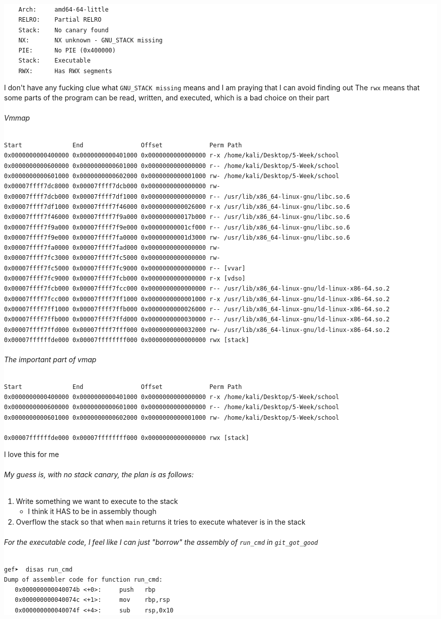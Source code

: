 ```
    Arch:     amd64-64-little
    RELRO:    Partial RELRO
    Stack:    No canary found
    NX:       NX unknown - GNU_STACK missing
    PIE:      No PIE (0x400000)
    Stack:    Executable
    RWX:      Has RWX segments
```
I don't have any fucking clue what `GNU_STACK missing` means and I am praying that I can avoid finding out
The `rwx` means that some parts of the program can be read, written, and executed, which is a bad choice on their part
###### Vmmap
```
Start              End                Offset             Perm Path
0x0000000000400000 0x0000000000401000 0x0000000000000000 r-x /home/kali/Desktop/5-Week/school
0x0000000000600000 0x0000000000601000 0x0000000000000000 r-- /home/kali/Desktop/5-Week/school
0x0000000000601000 0x0000000000602000 0x0000000000001000 rw- /home/kali/Desktop/5-Week/school
0x00007ffff7dc8000 0x00007ffff7dcb000 0x0000000000000000 rw- 
0x00007ffff7dcb000 0x00007ffff7df1000 0x0000000000000000 r-- /usr/lib/x86_64-linux-gnu/libc.so.6
0x00007ffff7df1000 0x00007ffff7f46000 0x0000000000026000 r-x /usr/lib/x86_64-linux-gnu/libc.so.6
0x00007ffff7f46000 0x00007ffff7f9a000 0x000000000017b000 r-- /usr/lib/x86_64-linux-gnu/libc.so.6
0x00007ffff7f9a000 0x00007ffff7f9e000 0x00000000001cf000 r-- /usr/lib/x86_64-linux-gnu/libc.so.6
0x00007ffff7f9e000 0x00007ffff7fa0000 0x00000000001d3000 rw- /usr/lib/x86_64-linux-gnu/libc.so.6
0x00007ffff7fa0000 0x00007ffff7fad000 0x0000000000000000 rw- 
0x00007ffff7fc3000 0x00007ffff7fc5000 0x0000000000000000 rw- 
0x00007ffff7fc5000 0x00007ffff7fc9000 0x0000000000000000 r-- [vvar]
0x00007ffff7fc9000 0x00007ffff7fcb000 0x0000000000000000 r-x [vdso]
0x00007ffff7fcb000 0x00007ffff7fcc000 0x0000000000000000 r-- /usr/lib/x86_64-linux-gnu/ld-linux-x86-64.so.2
0x00007ffff7fcc000 0x00007ffff7ff1000 0x0000000000001000 r-x /usr/lib/x86_64-linux-gnu/ld-linux-x86-64.so.2
0x00007ffff7ff1000 0x00007ffff7ffb000 0x0000000000026000 r-- /usr/lib/x86_64-linux-gnu/ld-linux-x86-64.so.2
0x00007ffff7ffb000 0x00007ffff7ffd000 0x0000000000030000 r-- /usr/lib/x86_64-linux-gnu/ld-linux-x86-64.so.2
0x00007ffff7ffd000 0x00007ffff7fff000 0x0000000000032000 rw- /usr/lib/x86_64-linux-gnu/ld-linux-x86-64.so.2
0x00007ffffffde000 0x00007ffffffff000 0x0000000000000000 rwx [stack]
```
###### The important part of vmap
```
Start              End                Offset             Perm Path
0x0000000000400000 0x0000000000401000 0x0000000000000000 r-x /home/kali/Desktop/5-Week/school
0x0000000000600000 0x0000000000601000 0x0000000000000000 r-- /home/kali/Desktop/5-Week/school
0x0000000000601000 0x0000000000602000 0x0000000000001000 rw- /home/kali/Desktop/5-Week/school

0x00007ffffffde000 0x00007ffffffff000 0x0000000000000000 rwx [stack]
```
I love this for me
###### My guess is, with no stack canary, the plan is as follows:
1) Write something we want to execute to the stack
	* I think it HAS to be in assembly though
2) Overflow the stack so that when `main` returns it tries to execute whatever is in the stack
###### For the executable code, I feel like I can just "borrow" the assembly of `run_cmd` in `git_got_good`
```
gef➤  disas run_cmd
Dump of assembler code for function run_cmd:
   0x000000000040074b <+0>:     push   rbp
   0x000000000040074c <+1>:     mov    rbp,rsp
   0x000000000040074f <+4>:     sub    rsp,0x10
```